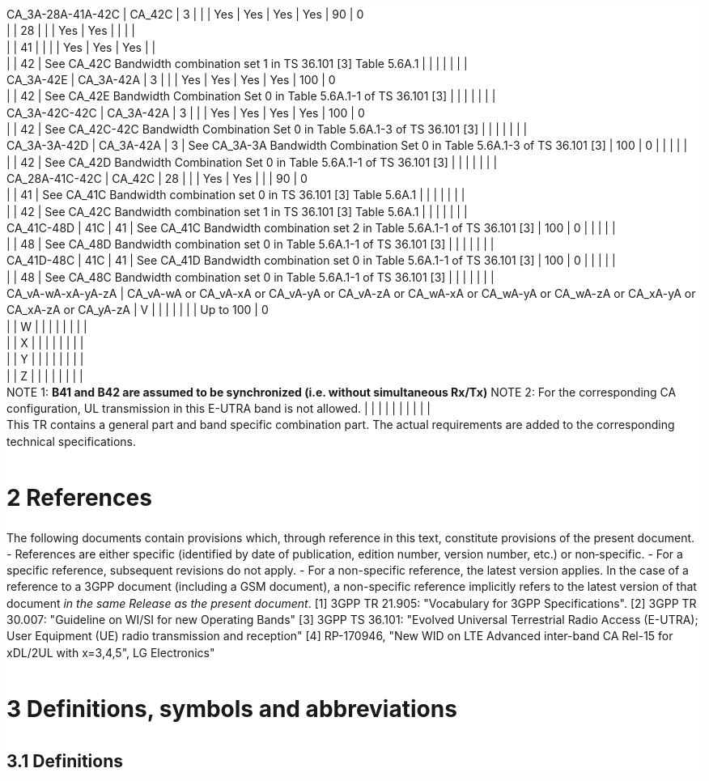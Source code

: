 CA_3A-28A-41A-42C | CA_42C | 3 |  |  | Yes | Yes | Yes | Yes | 90 | 0  
|  | 28 |  |  | Yes | Yes |  |  |  |   
|  | 41 |  |  |  | Yes | Yes | Yes |  |   
|  | 42 | See CA_42C Bandwidth combination set 1 in TS 36.101 [3] Table 5.6A.1 |  |  |  |  |  |  |   
CA_3A-42E | CA_3A-42A | 3 |  |  | Yes | Yes | Yes | Yes | 100 | 0  
|  | 42 | See CA_42E Bandwidth Combination Set 0 in Table 5.6A.1-1 of TS 36.101 [3] |  |  |  |  |  |  |   
CA_3A-42C-42C | CA_3A-42A | 3 |  |  | Yes | Yes | Yes | Yes | 100 | 0  
|  | 42 | See CA_42C-42C Bandwidth Combination Set 0 in Table 5.6A.1-3 of TS 36.101 [3] |  |  |  |  |  |  |   
CA_3A-3A-42D | CA_3A-42A | 3 | See CA_3A-3A Bandwidth Combination Set 0 in Table 5.6A.1-3 of TS 36.101 [3] | 100 | 0 |  |  |  |  |   
|  | 42 | See CA_42D Bandwidth Combination Set 0 in Table 5.6A.1-1 of TS 36.101 [3] |  |  |  |  |  |  |   
CA_28A-41C-42C | CA_42C | 28 |  |  | Yes | Yes |  |  | 90 | 0  
|  | 41 | See CA_41C Bandwidth combination set 0 in TS 36.101 [3] Table 5.6A.1 |  |  |  |  |  |  |   
|  | 42 | See CA_42C Bandwidth combination set 1 in TS 36.101 [3] Table 5.6A.1 |  |  |  |  |  |  |   
CA_41C-48D | 41C | 41 | See CA_41C Bandwidth combination set 2 in Table 5.6A.1-1 of TS 36.101 [3] | 100 | 0 |  |  |  |  |   
|  | 48 | See CA_48D Bandwidth combination set 0 in Table 5.6A.1-1 of TS 36.101 [3] |  |  |  |  |  |  |   
CA_41D-48C | 41C | 41 | See CA_41D Bandwidth combination set 0 in Table 5.6A.1-1 of TS 36.101 [3] | 100 | 0 |  |  |  |  |   
|  | 48 | See CA_48C Bandwidth combination set 0 in Table 5.6A.1-1 of TS 36.101 [3] |  |  |  |  |  |  |   
CA_vA-wA-xA-yA-zA | CA_vA-wA or CA_vA-xA or CA_vA-yA or CA_vA-zA or CA_wA-xA or CA_wA-yA or CA_wA-zA or CA_xA-yA or CA_xA-zA or CA_yA-zA | V |  |  |  |  |  |  | Up to 100 | 0  
|  | W |  |  |  |  |  |  |  |   
|  | X |  |  |  |  |  |  |  |   
|  | Y |  |  |  |  |  |  |  |   
|  | Z |  |  |  |  |  |  |  |   
NOTE 1: **B41 and B42 are assumed to be synchronized (i.e. without simultaneous Rx/Tx)** NOTE 2: For the corresponding CA configuration, UL transmission in this E-UTRA band is not allowed. |  |  |  |  |  |  |  |  |  |   
This TR contains a general part and band specific combination part. The actual
requirements are added to the corresponding technical specifications.
# 2 References
The following documents contain provisions which, through reference in this
text, constitute provisions of the present document.
\- References are either specific (identified by date of publication, edition
number, version number, etc.) or non‑specific.
\- For a specific reference, subsequent revisions do not apply.
\- For a non-specific reference, the latest version applies. In the case of a
reference to a 3GPP document (including a GSM document), a non-specific
reference implicitly refers to the latest version of that document _in the
same Release as the present document_.
[1] 3GPP TR 21.905: "Vocabulary for 3GPP Specifications".
[2] 3GPP TR 30.007: "Guideline on WI/SI for new Operating Bands"
[3] 3GPP TS 36.101: "Evolved Universal Terrestrial Radio Access (E-UTRA); User
Equipment (UE) radio transmission and reception"
[4] RP-170946, "New WID on LTE Advanced inter-band CA Rel-15 for xDL/2UL with
x=3,4,5", LG Electronics"
# 3 Definitions, symbols and abbreviations
## 3.1 Definitions